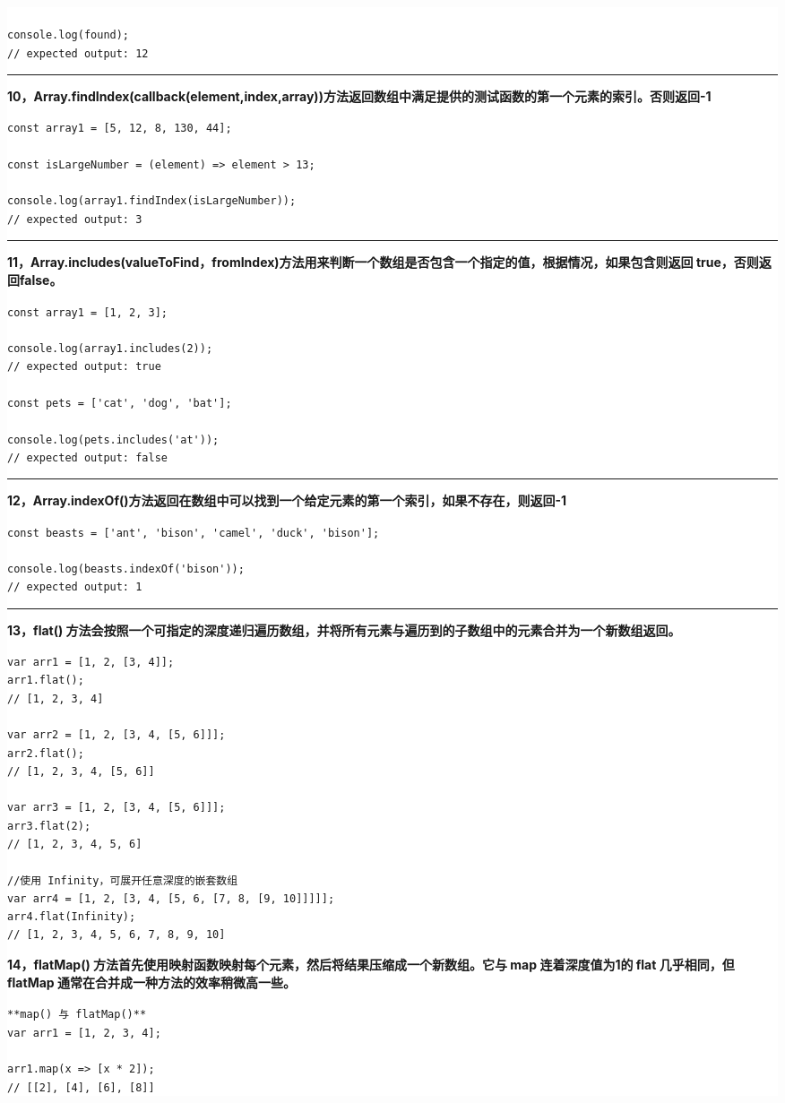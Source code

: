 ```

console.log(found);
// expected output: 12
```
---
**10，Array.findIndex(callback(element,index,array))方法返回数组中满足提供的测试函数的第一个元素的索引。否则返回-1**
```
const array1 = [5, 12, 8, 130, 44];

const isLargeNumber = (element) => element > 13;

console.log(array1.findIndex(isLargeNumber));
// expected output: 3
```
---
**11，Array.includes(valueToFind，fromIndex)方法用来判断一个数组是否包含一个指定的值，根据情况，如果包含则返回 true，否则返回false。**
```
const array1 = [1, 2, 3];

console.log(array1.includes(2));
// expected output: true

const pets = ['cat', 'dog', 'bat'];

console.log(pets.includes('at'));
// expected output: false
```
---
**12，Array.indexOf()方法返回在数组中可以找到一个给定元素的第一个索引，如果不存在，则返回-1**
```
const beasts = ['ant', 'bison', 'camel', 'duck', 'bison'];

console.log(beasts.indexOf('bison'));
// expected output: 1
```
---
**13，flat() 方法会按照一个可指定的深度递归遍历数组，并将所有元素与遍历到的子数组中的元素合并为一个新数组返回。**
```
var arr1 = [1, 2, [3, 4]];
arr1.flat(); 
// [1, 2, 3, 4]

var arr2 = [1, 2, [3, 4, [5, 6]]];
arr2.flat();
// [1, 2, 3, 4, [5, 6]]

var arr3 = [1, 2, [3, 4, [5, 6]]];
arr3.flat(2);
// [1, 2, 3, 4, 5, 6]

//使用 Infinity，可展开任意深度的嵌套数组
var arr4 = [1, 2, [3, 4, [5, 6, [7, 8, [9, 10]]]]];
arr4.flat(Infinity);
// [1, 2, 3, 4, 5, 6, 7, 8, 9, 10]

```
**14，flatMap() 方法首先使用映射函数映射每个元素，然后将结果压缩成一个新数组。它与 map 连着深度值为1的 flat 几乎相同，但 flatMap 通常在合并成一种方法的效率稍微高一些。**
```
**map() 与 flatMap()**
var arr1 = [1, 2, 3, 4];

arr1.map(x => [x * 2]); 
// [[2], [4], [6], [8]]
```